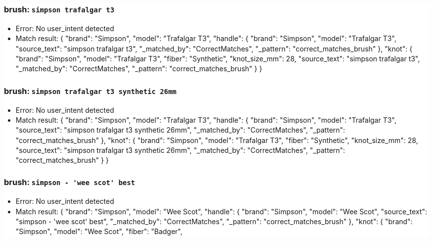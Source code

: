 ### brush: `simpson trafalgar t3`
- Error: No user_intent detected
- Match result: {
  "brand": "Simpson",
  "model": "Trafalgar T3",
  "handle": {
    "brand": "Simpson",
    "model": "Trafalgar T3",
    "source_text": "simpson trafalgar t3",
    "_matched_by": "CorrectMatches",
    "_pattern": "correct_matches_brush"
  },
  "knot": {
    "brand": "Simpson",
    "model": "Trafalgar T3",
    "fiber": "Synthetic",
    "knot_size_mm": 28,
    "source_text": "simpson trafalgar t3",
    "_matched_by": "CorrectMatches",
    "_pattern": "correct_matches_brush"
  }
}

### brush: `simpson trafalgar t3 synthetic 26mm`
- Error: No user_intent detected
- Match result: {
  "brand": "Simpson",
  "model": "Trafalgar T3",
  "handle": {
    "brand": "Simpson",
    "model": "Trafalgar T3",
    "source_text": "simpson trafalgar t3 synthetic 26mm",
    "_matched_by": "CorrectMatches",
    "_pattern": "correct_matches_brush"
  },
  "knot": {
    "brand": "Simpson",
    "model": "Trafalgar T3",
    "fiber": "Synthetic",
    "knot_size_mm": 28,
    "source_text": "simpson trafalgar t3 synthetic 26mm",
    "_matched_by": "CorrectMatches",
    "_pattern": "correct_matches_brush"
  }
}

### brush: `simpson - 'wee scot' best`
- Error: No user_intent detected
- Match result: {
  "brand": "Simpson",
  "model": "Wee Scot",
  "handle": {
    "brand": "Simpson",
    "model": "Wee Scot",
    "source_text": "simpson - 'wee scot' best",
    "_matched_by": "CorrectMatches",
    "_pattern": "correct_matches_brush"
  },
  "knot": {
    "brand": "Simpson",
    "model": "Wee Scot",
    "fiber": "Badger",